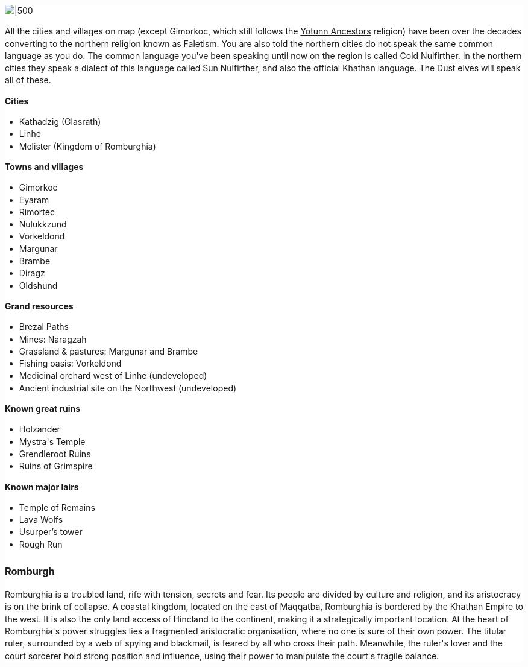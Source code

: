 ![|500](https://api2.inkarnate.com/api/embedScenes/MRKljv/previewImage)

All the cities and villages on map (except Gimorkoc, which still follows the [Yotunn Ancestors](religions.md#Yotunn) religion) have been over the decades converting to the northern religion known as [Faletism](religions.md#Faletism). You are also told the northern cities do not speak the same common language as you do. The common language you've been speaking until now on the region is called Cold Nulfirther. In the northern cities they speak a dialect of this language called Sun Nulfirther, and also the official Khathan language. The Dust elves will speak all of these.

**Cities**
- Kathadzig (Glasrath)
- Linhe
- Melister (Kingdom of Romburghia)

**Towns and villages**
- Gimorkoc
- Eyaram
- Rimortec
- Nulukkzund
- Vorkeldond
- Margunar
- Brambe
- Diragz
- Oldshund

**Grand resources**
- Brezal Paths
- Mines: Naragzah
- Grassland & pastures: Margunar and Brambe
- Fishing oasis: Vorkeldond
- Medicinal orchard west of Linhe (undeveloped)
- Ancient industrial site on the Northwest (undeveloped)

**Known great ruins**
- Holzander
- Mystra's Temple
- Grendleroot Ruins
- Ruins of Grimspire

**Known major lairs**
- Temple of Remains
- Lava Wolfs
- Usurper’s tower
- Rough Run

### Romburgh

Romburghia is a troubled land, rife with tension, secrets and fear. Its people are divided by culture and religion, and its aristocracy is on the brink of collapse. A coastal kingdom, located on the east of Maqqatba, Romburghia is bordered by the Khathan Empire to the west. It is also the only land access of Hincland to the continent, making it a strategically important location. At the heart of Romburghia's power struggles lies a fragmented aristocratic organisation, where no one is sure of their own power. The titular ruler, surrounded by a web of spying and blackmail, is feared by all who cross their path. Meanwhile, the ruler's lover and the court sorcerer hold strong position and influence, using their power to manipulate the court's fragile balance.
